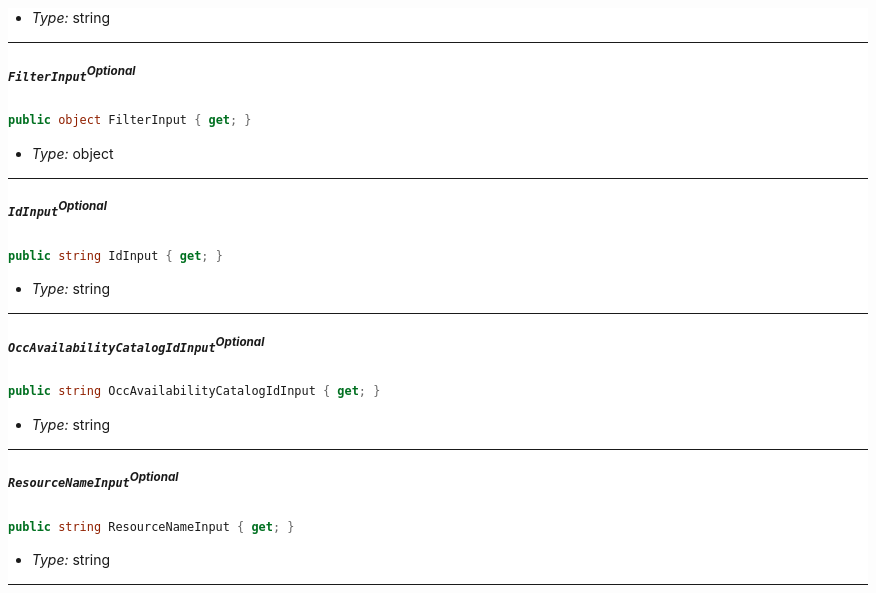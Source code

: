 - *Type:* string

---

##### `FilterInput`<sup>Optional</sup> <a name="FilterInput" id="rhizo-co-terraform-provider-oci.dataOciCapacityManagementOccAvailabilityCatalogOccAvailabilities.DataOciCapacityManagementOccAvailabilityCatalogOccAvailabilities.property.filterInput"></a>

```csharp
public object FilterInput { get; }
```

- *Type:* object

---

##### `IdInput`<sup>Optional</sup> <a name="IdInput" id="rhizo-co-terraform-provider-oci.dataOciCapacityManagementOccAvailabilityCatalogOccAvailabilities.DataOciCapacityManagementOccAvailabilityCatalogOccAvailabilities.property.idInput"></a>

```csharp
public string IdInput { get; }
```

- *Type:* string

---

##### `OccAvailabilityCatalogIdInput`<sup>Optional</sup> <a name="OccAvailabilityCatalogIdInput" id="rhizo-co-terraform-provider-oci.dataOciCapacityManagementOccAvailabilityCatalogOccAvailabilities.DataOciCapacityManagementOccAvailabilityCatalogOccAvailabilities.property.occAvailabilityCatalogIdInput"></a>

```csharp
public string OccAvailabilityCatalogIdInput { get; }
```

- *Type:* string

---

##### `ResourceNameInput`<sup>Optional</sup> <a name="ResourceNameInput" id="rhizo-co-terraform-provider-oci.dataOciCapacityManagementOccAvailabilityCatalogOccAvailabilities.DataOciCapacityManagementOccAvailabilityCatalogOccAvailabilities.property.resourceNameInput"></a>

```csharp
public string ResourceNameInput { get; }
```

- *Type:* string

---